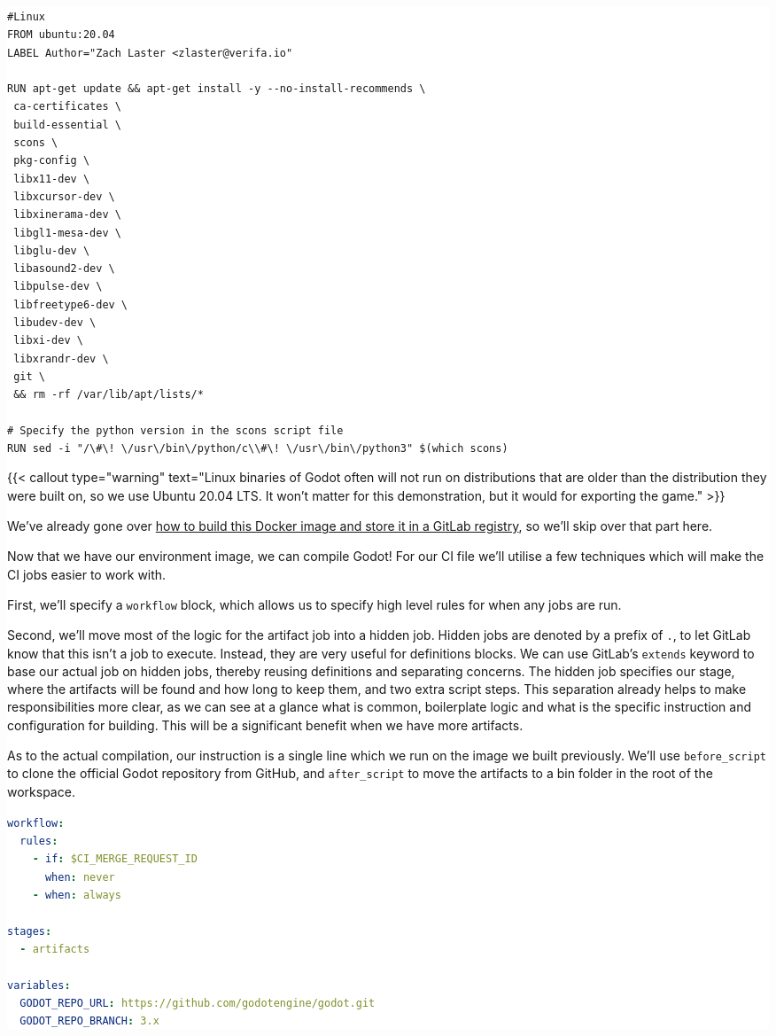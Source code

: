 ```docker
#Linux
FROM ubuntu:20.04
LABEL Author="Zach Laster <zlaster@verifa.io"

RUN apt-get update && apt-get install -y --no-install-recommends \
 ca-certificates \
 build-essential \
 scons \
 pkg-config \
 libx11-dev \
 libxcursor-dev \
 libxinerama-dev \
 libgl1-mesa-dev \
 libglu-dev \
 libasound2-dev \
 libpulse-dev \
 libfreetype6-dev \
 libudev-dev \
 libxi-dev \
 libxrandr-dev \
 git \
 && rm -rf /var/lib/apt/lists/*

# Specify the python version in the scons script file
RUN sed -i "/\#\! \/usr\/bin\/python/c\\#\! \/usr\/bin\/python3" $(which scons)
```

{{< callout type="warning" text="Linux binaries of Godot often will not run on distributions that are older than the distribution they were built on, so we use Ubuntu 20.04 LTS. It won’t matter for this demonstration, but it would for exporting the game." >}}

We’ve already gone over [how to build this Docker image and store it in a GitLab registry](/blog/automatically-package-tools-gitlab-container-registry/), so we’ll skip over that part here.

Now that we have our environment image, we can compile Godot! For our CI file we’ll utilise a few techniques which will make the CI jobs easier to work with.

First, we’ll specify a `workflow` block, which allows us to specify high level rules for when any jobs are run.

Second, we’ll move most of the logic for the artifact job into a hidden job. Hidden jobs are denoted by a prefix of `.`, to let GitLab know that this isn’t a job to execute. Instead, they are very useful for definitions blocks. We can use GitLab’s `extends` keyword to base our actual job on hidden jobs, thereby reusing definitions and separating concerns.
The hidden job specifies our stage, where the artifacts will be found and how long to keep them, and two extra script steps. This separation already helps to make responsibilities more clear, as we can see at a glance what is common, boilerplate logic and what is the specific instruction and configuration for building. This will be a significant benefit when we have more artifacts.

As to the actual compilation, our instruction is a single line which we run on the image we built previously. We’ll use `before_script` to clone the official Godot repository from GitHub, and `after_script` to move the artifacts to a bin folder in the root of the workspace.

```yaml
workflow:
  rules:
    - if: $CI_MERGE_REQUEST_ID
      when: never
    - when: always

stages:
  - artifacts

variables:
  GODOT_REPO_URL: https://github.com/godotengine/godot.git
  GODOT_REPO_BRANCH: 3.x
```